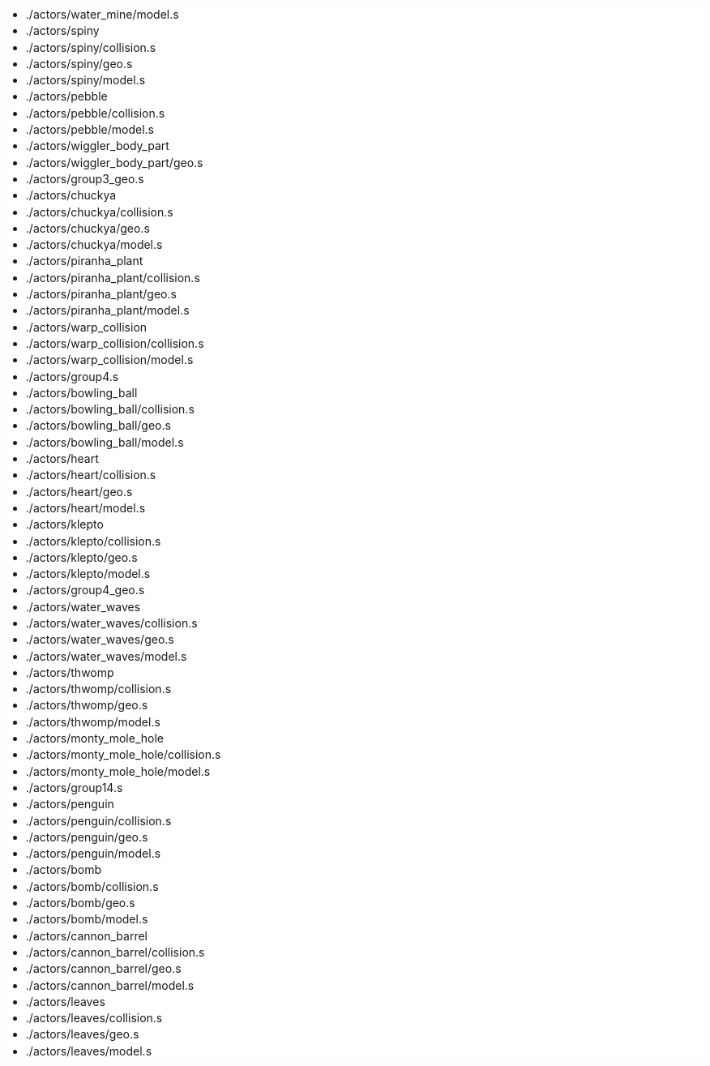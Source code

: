  * ./actors/water_mine/model.s
 * ./actors/spiny
 * ./actors/spiny/collision.s
 * ./actors/spiny/geo.s
 * ./actors/spiny/model.s
 * ./actors/pebble
 * ./actors/pebble/collision.s
 * ./actors/pebble/model.s
 * ./actors/wiggler_body_part
 * ./actors/wiggler_body_part/geo.s
 * ./actors/group3_geo.s
 * ./actors/chuckya
 * ./actors/chuckya/collision.s
 * ./actors/chuckya/geo.s
 * ./actors/chuckya/model.s
 * ./actors/piranha_plant
 * ./actors/piranha_plant/collision.s
 * ./actors/piranha_plant/geo.s
 * ./actors/piranha_plant/model.s
 * ./actors/warp_collision
 * ./actors/warp_collision/collision.s
 * ./actors/warp_collision/model.s
 * ./actors/group4.s
 * ./actors/bowling_ball
 * ./actors/bowling_ball/collision.s
 * ./actors/bowling_ball/geo.s
 * ./actors/bowling_ball/model.s
 * ./actors/heart
 * ./actors/heart/collision.s
 * ./actors/heart/geo.s
 * ./actors/heart/model.s
 * ./actors/klepto
 * ./actors/klepto/collision.s
 * ./actors/klepto/geo.s
 * ./actors/klepto/model.s
 * ./actors/group4_geo.s
 * ./actors/water_waves
 * ./actors/water_waves/collision.s
 * ./actors/water_waves/geo.s
 * ./actors/water_waves/model.s
 * ./actors/thwomp
 * ./actors/thwomp/collision.s
 * ./actors/thwomp/geo.s
 * ./actors/thwomp/model.s
 * ./actors/monty_mole_hole
 * ./actors/monty_mole_hole/collision.s
 * ./actors/monty_mole_hole/model.s
 * ./actors/group14.s
 * ./actors/penguin
 * ./actors/penguin/collision.s
 * ./actors/penguin/geo.s
 * ./actors/penguin/model.s
 * ./actors/bomb
 * ./actors/bomb/collision.s
 * ./actors/bomb/geo.s
 * ./actors/bomb/model.s
 * ./actors/cannon_barrel
 * ./actors/cannon_barrel/collision.s
 * ./actors/cannon_barrel/geo.s
 * ./actors/cannon_barrel/model.s
 * ./actors/leaves
 * ./actors/leaves/collision.s
 * ./actors/leaves/geo.s
 * ./actors/leaves/model.s